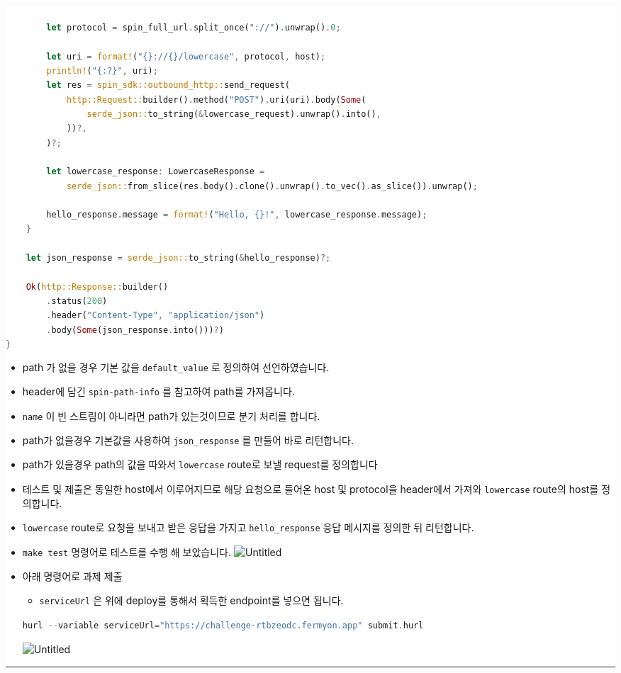   ```rust

          let protocol = spin_full_url.split_once("://").unwrap().0;

          let uri = format!("{}://{}/lowercase", protocol, host);
          println!("{:?}", uri);
          let res = spin_sdk::outbound_http::send_request(
              http::Request::builder().method("POST").uri(uri).body(Some(
                  serde_json::to_string(&lowercase_request).unwrap().into(),
              ))?,
          )?;

          let lowercase_response: LowercaseResponse =
              serde_json::from_slice(res.body().clone().unwrap().to_vec().as_slice()).unwrap();

          hello_response.message = format!("Hello, {}!", lowercase_response.message);
      }

      let json_response = serde_json::to_string(&hello_response)?;

      Ok(http::Response::builder()
          .status(200)
          .header("Content-Type", "application/json")
          .body(Some(json_response.into()))?)
  }
  ```

  - path 가 없을 경우 기본 값을 `default_value` 로 정의하여 선언하였습니다.
  - header에 담긴 `spin-path-info` 를 참고하여 path를 가져옵니다.
  - `name` 이 빈 스트림이 아니라면 path가 있는것이므로 분기 처리를 합니다.
  - path가 없을경우 기본값을 사용하여 `json_response` 를 만들어 바로 리턴합니다.
  - path가 있을경우 path의 값을 따와서 `lowercase` route로 보낼 request를 정의합니다
  - 테스트 및 제출은 동일한 host에서 이루어지므로 해당 요청으로 들어온 host 및 protocol을 header에서 가져와 `lowercase` route의 host를 정의합니다.
  - `lowercase` route로 요청을 보내고 받은 응답을 가지고 `hello_response` 응답 메시지를 정의한 뒤 리턴합니다.

- `make test` 명령어로 테스트를 수행 해 보았습니다.
  ![Untitled](https://i.imgur.com/UjougUc.png)
- 아래 명령어로 과제 제출
  - `serviceUrl` 은 위에 deploy를 통해서 획득한 endpoint를 넣으면 됩니다.
  ```rust
  hurl --variable serviceUrl="https://challenge-rtbzeodc.fermyon.app" submit.hurl
  ```
  ![Untitled](https://i.imgur.com/LitQPFm.png)

---
